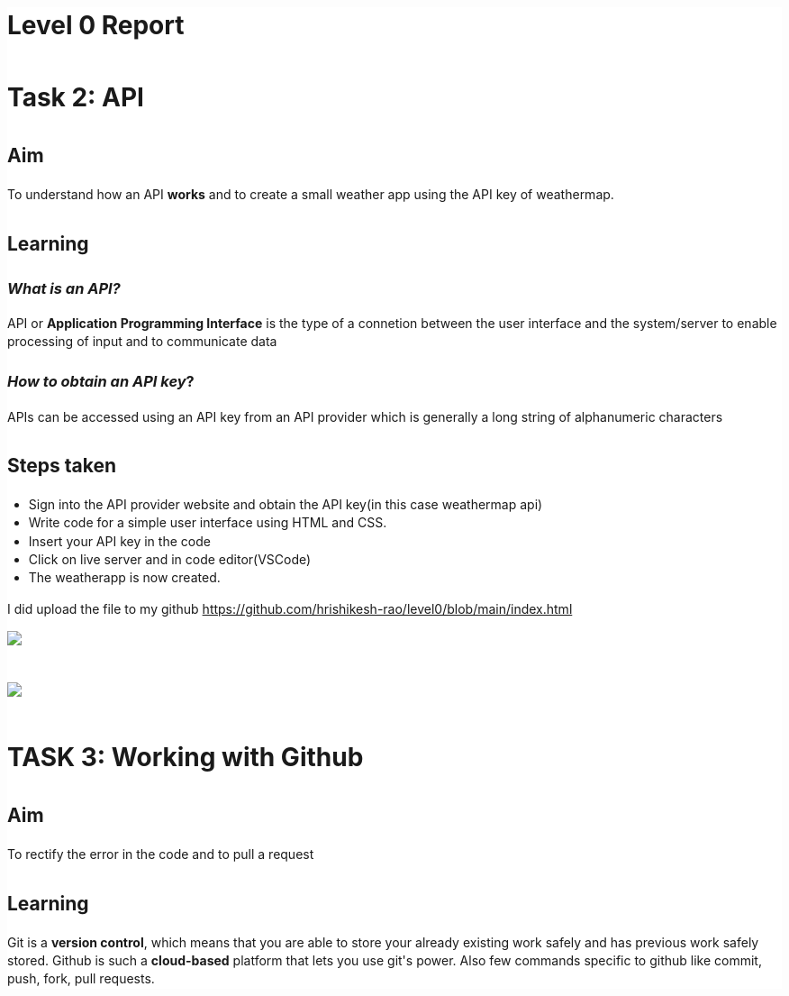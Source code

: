 # Level 0 Report

# Task 2: API

## Aim 

To understand how an API **works** and to create a small weather app using the API key of weathermap.

## Learning

### *What is an API?*

API or **Application Programming Interface** is the type of a connetion between the user interface and the system/server to enable processing of input and to communicate data

### *How to obtain an API key*?

APIs can be accessed using an API key from an API provider which is generally a long string of alphanumeric characters

## Steps taken
- Sign into the API provider website and obtain the API key(in this case weathermap api)
- Write code for a simple user interface using HTML and CSS.
- Insert your API key in the code
- Click on live server and in code editor(VSCode)
- The weatherapp is now created.

I did upload the file to my github
https://github.com/hrishikesh-rao/level0/blob/main/index.html


![](https://github.com/hrishikesh-rao/garbage/blob/main/Screenshot%20(109).png?raw=true)

![](https://github.com/hrishikesh-rao/garbage/blob/main/Screenshot%20(110).png?raw=true)
---
# TASK 3: Working with Github

## Aim

To rectify the error in the code and to pull a request

## Learning

Git is a **version control**, which means that you are able to store your already existing work safely and has previous work safely stored.
Github is such a **cloud-based** platform that lets you use git's power.
Also few commands specific to github like commit, push, fork, pull requests.
